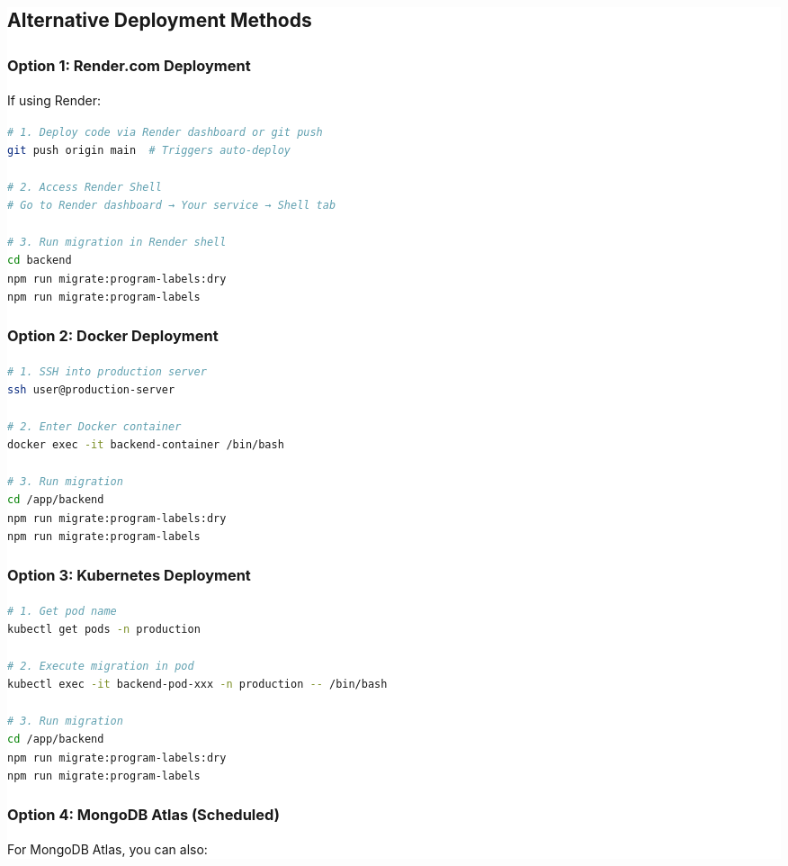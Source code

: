 
## Alternative Deployment Methods

### Option 1: Render.com Deployment

If using Render:

```bash
# 1. Deploy code via Render dashboard or git push
git push origin main  # Triggers auto-deploy

# 2. Access Render Shell
# Go to Render dashboard → Your service → Shell tab

# 3. Run migration in Render shell
cd backend
npm run migrate:program-labels:dry
npm run migrate:program-labels
```

### Option 2: Docker Deployment

```bash
# 1. SSH into production server
ssh user@production-server

# 2. Enter Docker container
docker exec -it backend-container /bin/bash

# 3. Run migration
cd /app/backend
npm run migrate:program-labels:dry
npm run migrate:program-labels
```

### Option 3: Kubernetes Deployment

```bash
# 1. Get pod name
kubectl get pods -n production

# 2. Execute migration in pod
kubectl exec -it backend-pod-xxx -n production -- /bin/bash

# 3. Run migration
cd /app/backend
npm run migrate:program-labels:dry
npm run migrate:program-labels
```

### Option 4: MongoDB Atlas (Scheduled)

For MongoDB Atlas, you can also:
